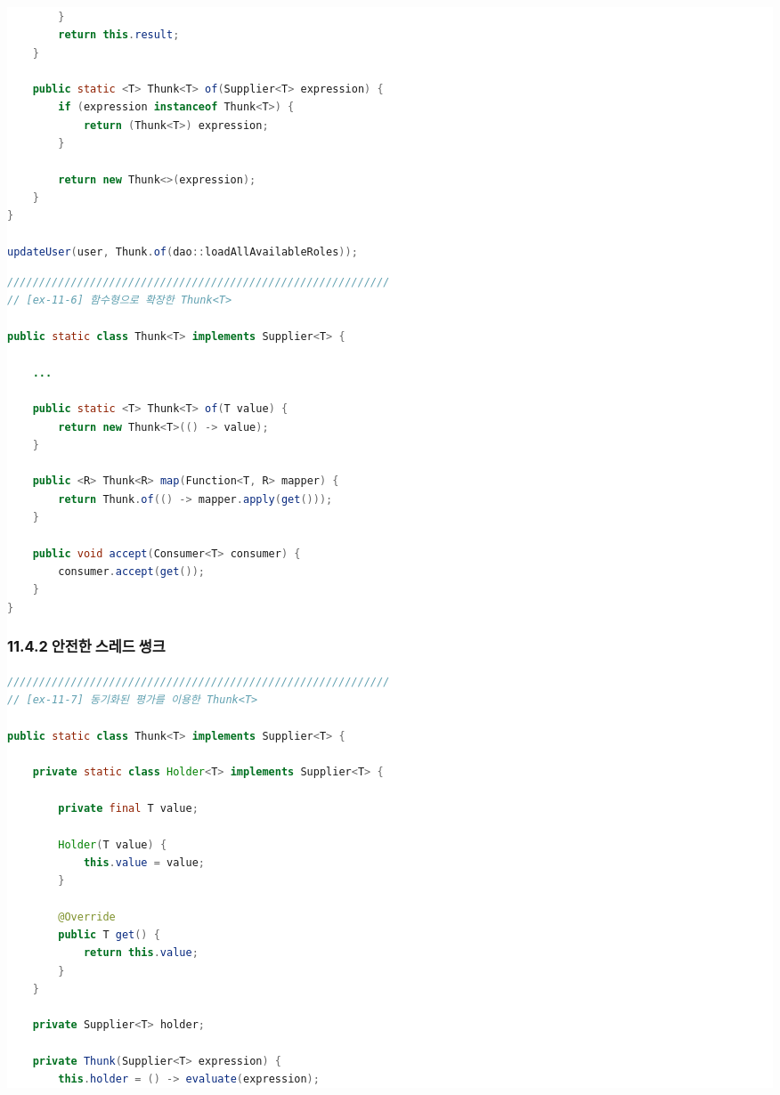 ```java
        }
        return this.result;
    }

    public static <T> Thunk<T> of(Supplier<T> expression) {
        if (expression instanceof Thunk<T>) {
            return (Thunk<T>) expression;
        }

        return new Thunk<>(expression);
    }
}

updateUser(user, Thunk.of(dao::loadAllAvailableRoles));
```

```java
////////////////////////////////////////////////////////////
// [ex-11-6] 함수형으로 확장한 Thunk<T>

public static class Thunk<T> implements Supplier<T> {

    ...

    public static <T> Thunk<T> of(T value) {
        return new Thunk<T>(() -> value);
    }

    public <R> Thunk<R> map(Function<T, R> mapper) {
        return Thunk.of(() -> mapper.apply(get()));
    }

    public void accept(Consumer<T> consumer) {
        consumer.accept(get());
    }
}
```

### 11.4.2 안전한 스레드 썽크

```java
////////////////////////////////////////////////////////////
// [ex-11-7] 동기화된 평가를 이용한 Thunk<T>

public static class Thunk<T> implements Supplier<T> {

    private static class Holder<T> implements Supplier<T> {

        private final T value;

        Holder(T value) {
            this.value = value;
        }

        @Override
        public T get() {
            return this.value;
        }
    }

    private Supplier<T> holder;

    private Thunk(Supplier<T> expression) {
        this.holder = () -> evaluate(expression);
```